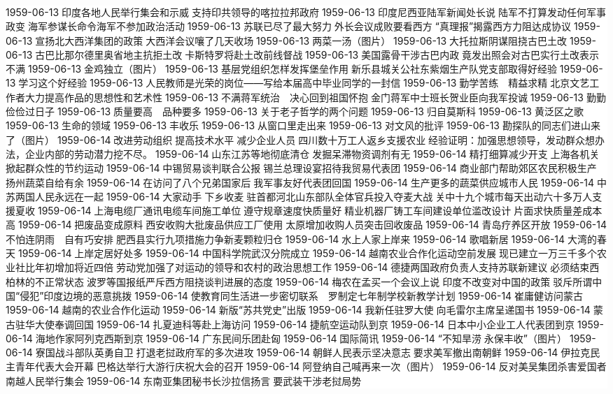 1959-06-13 印度各地人民举行集会和示威  支持印共领导的喀拉拉邦政府
1959-06-13 印度尼西亚陆军新闻处长说  陆军不打算发动任何军事政变  海军参谋长命令海军不参加政治活动
1959-06-13 苏联已尽了最大努力  外长会议成败要看西方  “真理报”揭露西方力阻达成协议
1959-06-13 宣扬北大西洋集团的政策  大西洋会议嚷了几天收场
1959-06-13 两菜一汤（图片）
1959-06-13 大托拉斯阴谋阻挠古巴土改
1959-06-13 古巴比那尔德里奥省地主抗拒土改  卡斯特罗将赴土改前线督战
1959-06-13 美国露骨干涉古巴内政  竟发出照会对古巴实行土改表示不满
1959-06-13 金鸡独立（图片）
1959-06-13 基层党组织怎样发挥堡垒作用  新乐县城关公社东紫烟生产队党支部取得好经验
1959-06-13 学习这个好经验
1959-06-13 人民教师是光荣的岗位——写给本届高中毕业同学的一封信
1959-06-13 勤学苦练　精益求精  北京文艺工作者大力提高作品的思想性和艺术性
1959-06-13 不满蒋军统治　决心回到祖国怀抱  金门蒋军中士班长贺业臣向我军投诚
1959-06-13 勤勤俭俭过日子
1959-06-13 质量要高　品种要多
1959-06-13 关于老子哲学的两个问题
1959-06-13 归自莫斯科
1959-06-13 黄泛区之歌
1959-06-13 生命的领域
1959-06-13 丰收乐
1959-06-13 从窗口里走出来
1959-06-13 对文风的批评
1959-06-13 勘探队的同志们进山来了（图片）
1959-06-14 改进劳动组织 提高技术水平 减少企业人员  四川数十万工人返乡支援农业  经验证明：加强思想领导，发动群众想办法，企业内部的劳动潜力挖不尽。
1959-06-14 山东江苏等地彻底清仓  发掘呆滞物资调剂有无
1959-06-14 精打细算减少开支  上海各机关掀起群众性的节约运动
1959-06-14 中锡贸易谈判联合公报  锡兰总理设宴招待我贸易代表团
1959-06-14 商业部门帮助郊区农民积极生产  扬州蔬菜自给有余
1959-06-14 在访问了八个兄弟国家后  我军事友好代表团回国
1959-06-14 生产更多的蔬菜供应城市人民
1959-06-14 中苏两国人民永远在一起
1959-06-14 大家动手 下乡收麦  驻首都河北山东部队全体官兵投入夺麦大战  关中十九个城市每天出动六十多万人支援夏收
1959-06-14 上海电缆厂通讯电缆车间施工单位  遵守规章速度快质量好  精业机器厂铸工车间建设单位滥改设计  片面求快质量差成本高
1959-06-14 把废品变成原料  西安收购大批废品供应工厂使用  太原增加收购人员突击回收废品
1959-06-14 青岛疗养区开放
1959-06-14 不怕连阴雨　自有巧安排  肥西县实行九项措施力争新麦颗粒归仓
1959-06-14 水上人家上岸来
1959-06-14 歌唱新居
1959-06-14 大湾的春天
1959-06-14 上岸定居好处多
1959-06-14 中国科学院武汉分院成立
1959-06-14 越南农业合作化运动空前发展  现已建立一万三千多个农业社比年初增加将近四倍  劳动党加强了对运动的领导和农村的政治思想工作
1959-06-14 德捷两国政府负责人支持苏联新建议  必须结束西柏林的不正常状态  波罗等国报纸严斥西方阻挠谈判进展的态度
1959-06-14 梅农在孟买一个会议上说  印度不改变对中国的政策  驳斥所谓中国“侵犯”印度边境的恶意挑拨
1959-06-14 使教育同生活进一步密切联系　罗制定七年制学校新教学计划
1959-06-14 崔庸健访问蒙古
1959-06-14 越南的农业合作化运动
1959-06-14 新版“苏共党史”出版
1959-06-14 我新任驻罗大使  向毛雷尔主席呈递国书
1959-06-14 蒙古驻华大使奉调回国
1959-06-14 扎夏迪科等赴上海访问
1959-06-14 捷航空运动队到京
1959-06-14 日本中小企业工人代表团到京
1959-06-14 海地作家阿列克西斯到京
1959-06-14 广东民间乐团赴匈
1959-06-14 国际简讯
1959-06-14 “不知旱涝  永保丰收”（图片）
1959-06-14 寮国战斗部队英勇自卫  打退老挝政府军的多次进攻
1959-06-14 朝鲜人民表示坚决意志  要求美军撤出南朝鲜
1959-06-14 伊拉克民主青年代表大会开幕  巴格达举行大游行庆祝大会的召开
1959-06-14 阿登纳自己喊再来一次（图片）
1959-06-14 反对美吴集团杀害爱国者  南越人民举行集会
1959-06-14 东南亚集团秘书长沙拉信扬言  要武装干涉老挝局势